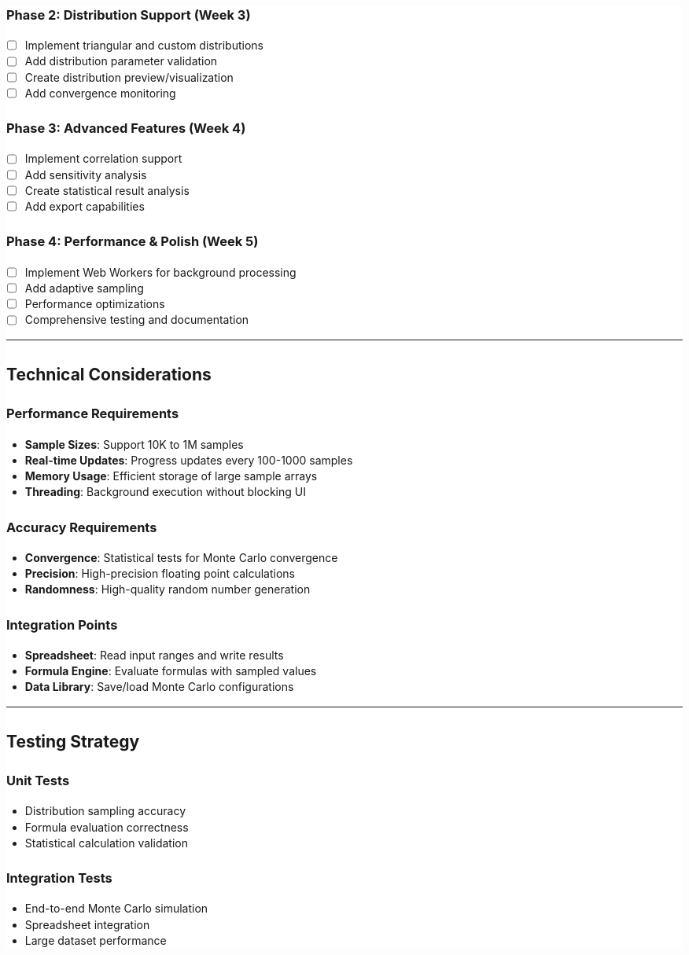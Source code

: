 ### Phase 2: Distribution Support (Week 3)
- [ ] Implement triangular and custom distributions
- [ ] Add distribution parameter validation
- [ ] Create distribution preview/visualization
- [ ] Add convergence monitoring

### Phase 3: Advanced Features (Week 4)
- [ ] Implement correlation support
- [ ] Add sensitivity analysis
- [ ] Create statistical result analysis
- [ ] Add export capabilities

### Phase 4: Performance & Polish (Week 5)
- [ ] Implement Web Workers for background processing
- [ ] Add adaptive sampling
- [ ] Performance optimizations
- [ ] Comprehensive testing and documentation

---

## Technical Considerations

### Performance Requirements
- **Sample Sizes**: Support 10K to 1M samples
- **Real-time Updates**: Progress updates every 100-1000 samples
- **Memory Usage**: Efficient storage of large sample arrays
- **Threading**: Background execution without blocking UI

### Accuracy Requirements
- **Convergence**: Statistical tests for Monte Carlo convergence
- **Precision**: High-precision floating point calculations
- **Randomness**: High-quality random number generation

### Integration Points
- **Spreadsheet**: Read input ranges and write results
- **Formula Engine**: Evaluate formulas with sampled values
- **Data Library**: Save/load Monte Carlo configurations

---

## Testing Strategy

### Unit Tests
- Distribution sampling accuracy
- Formula evaluation correctness
- Statistical calculation validation

### Integration Tests
- End-to-end Monte Carlo simulation
- Spreadsheet integration
- Large dataset performance
